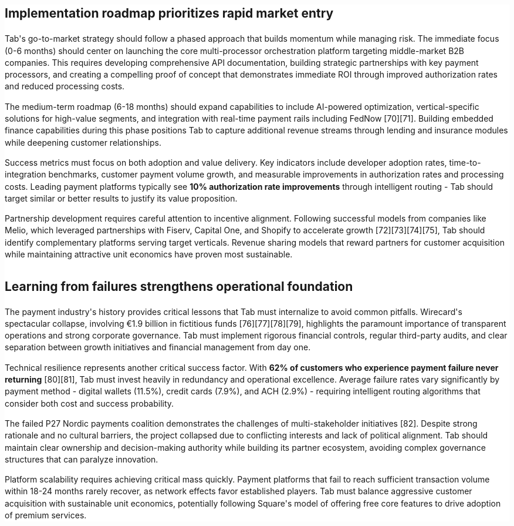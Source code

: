 ## Implementation roadmap prioritizes rapid market entry

Tab's go-to-market strategy should follow a phased approach that builds momentum while managing risk. The immediate focus (0-6 months) should center on launching the core multi-processor orchestration platform targeting middle-market B2B companies. This requires developing comprehensive API documentation, building strategic partnerships with key payment processors, and creating a compelling proof of concept that demonstrates immediate ROI through improved authorization rates and reduced processing costs.

The medium-term roadmap (6-18 months) should expand capabilities to include AI-powered optimization, vertical-specific solutions for high-value segments, and integration with real-time payment rails including FedNow [70][71]. Building embedded finance capabilities during this phase positions Tab to capture additional revenue streams through lending and insurance modules while deepening customer relationships.

Success metrics must focus on both adoption and value delivery. Key indicators include developer adoption rates, time-to-integration benchmarks, customer payment volume growth, and measurable improvements in authorization rates and processing costs. Leading payment platforms typically see **10% authorization rate improvements** through intelligent routing - Tab should target similar or better results to justify its value proposition.

Partnership development requires careful attention to incentive alignment. Following successful models from companies like Melio, which leveraged partnerships with Fiserv, Capital One, and Shopify to accelerate growth [72][73][74][75], Tab should identify complementary platforms serving target verticals. Revenue sharing models that reward partners for customer acquisition while maintaining attractive unit economics have proven most sustainable.

## Learning from failures strengthens operational foundation

The payment industry's history provides critical lessons that Tab must internalize to avoid common pitfalls. Wirecard's spectacular collapse, involving €1.9 billion in fictitious funds [76][77][78][79], highlights the paramount importance of transparent operations and strong corporate governance. Tab must implement rigorous financial controls, regular third-party audits, and clear separation between growth initiatives and financial management from day one.

Technical resilience represents another critical success factor. With **62% of customers who experience payment failure never returning** [80][81], Tab must invest heavily in redundancy and operational excellence. Average failure rates vary significantly by payment method - digital wallets (11.5%), credit cards (7.9%), and ACH (2.9%) - requiring intelligent routing algorithms that consider both cost and success probability.

The failed P27 Nordic payments coalition demonstrates the challenges of multi-stakeholder initiatives [82]. Despite strong rationale and no cultural barriers, the project collapsed due to conflicting interests and lack of political alignment. Tab should maintain clear ownership and decision-making authority while building its partner ecosystem, avoiding complex governance structures that can paralyze innovation.

Platform scalability requires achieving critical mass quickly. Payment platforms that fail to reach sufficient transaction volume within 18-24 months rarely recover, as network effects favor established players. Tab must balance aggressive customer acquisition with sustainable unit economics, potentially following Square's model of offering free core features to drive adoption of premium services.
